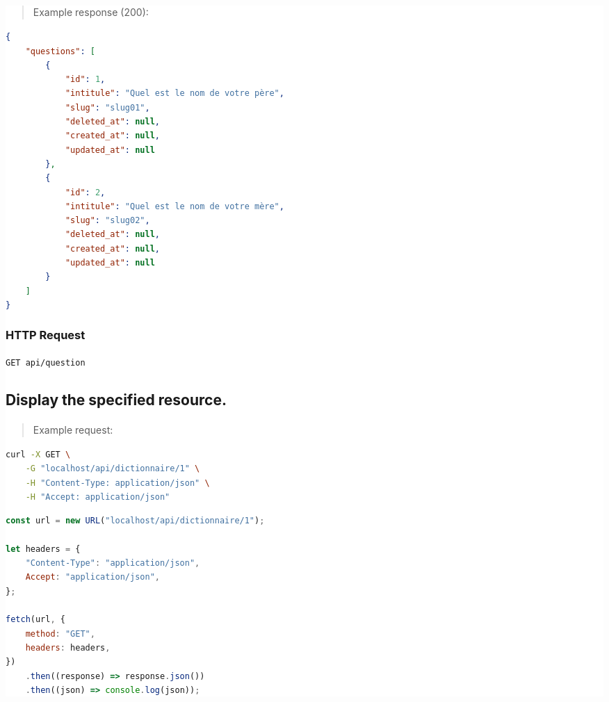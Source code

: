 > Example response (200):

```json
{
    "questions": [
        {
            "id": 1,
            "intitule": "Quel est le nom de votre père",
            "slug": "slug01",
            "deleted_at": null,
            "created_at": null,
            "updated_at": null
        },
        {
            "id": 2,
            "intitule": "Quel est le nom de votre mère",
            "slug": "slug02",
            "deleted_at": null,
            "created_at": null,
            "updated_at": null
        }
    ]
}
```

### HTTP Request

`GET api/question`





## Display the specified resource.

> Example request:

```bash
curl -X GET \
    -G "localhost/api/dictionnaire/1" \
    -H "Content-Type: application/json" \
    -H "Accept: application/json"
```

```javascript
const url = new URL("localhost/api/dictionnaire/1");

let headers = {
    "Content-Type": "application/json",
    Accept: "application/json",
};

fetch(url, {
    method: "GET",
    headers: headers,
})
    .then((response) => response.json())
    .then((json) => console.log(json));
```
